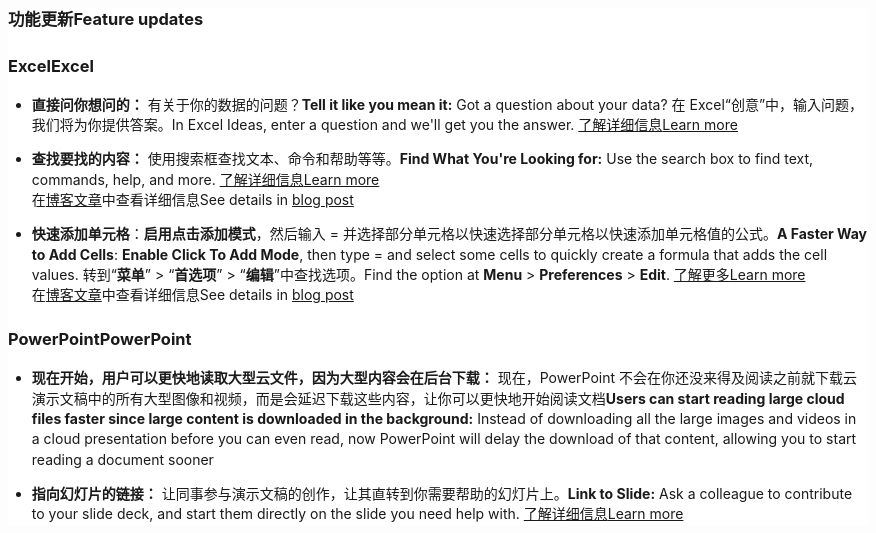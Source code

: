 [//]: # (请勿移除功能详细信息内容开头)

### <a name="feature-updates"></a><span data-ttu-id="d8cc9-417">功能更新</span><span class="sxs-lookup"><span data-stu-id="d8cc9-417">Feature updates</span></span>
### <a name="excel"></a><span data-ttu-id="d8cc9-418">Excel</span><span class="sxs-lookup"><span data-stu-id="d8cc9-418">Excel</span></span>

- <span data-ttu-id="d8cc9-419">**直接问你想问的：** 有关于你的数据的问题？</span><span class="sxs-lookup"><span data-stu-id="d8cc9-419">**Tell it like you mean it:** Got a question about your data?</span></span> <span data-ttu-id="d8cc9-420">在 Excel“创意”中，输入问题，我们将为你提供答案。</span><span class="sxs-lookup"><span data-stu-id="d8cc9-420">In Excel Ideas, enter a question and we'll get you the answer.</span></span> [<span data-ttu-id="d8cc9-421">了解详细信息</span><span class="sxs-lookup"><span data-stu-id="d8cc9-421">Learn more</span></span>](https://support.office.com/article/3223aab8-f543-4fda-85ed-76bb0295ffc4)

- <span data-ttu-id="d8cc9-422">**查找要找的内容：** 使用搜索框查找文本、命令和帮助等等。</span><span class="sxs-lookup"><span data-stu-id="d8cc9-422">**Find What You're Looking for:** Use the search box to find text, commands, help, and more.</span></span> [<span data-ttu-id="d8cc9-423">了解详细信息</span><span class="sxs-lookup"><span data-stu-id="d8cc9-423">Learn more</span></span>](https://support.office.com/article/f20d2198-17b8-4b09-a3e5-007a337f1e4e)<br /><span data-ttu-id="d8cc9-424">在[博客文章](https://blog-insider.office.com/2020/04/28/tell-me-in-excel-word-and-powerpoint-for-mac/)中查看详细信息</span><span class="sxs-lookup"><span data-stu-id="d8cc9-424">See details in [blog post](https://blog-insider.office.com/2020/04/28/tell-me-in-excel-word-and-powerpoint-for-mac/)</span></span>

- <span data-ttu-id="d8cc9-425">**快速添加单元格**：**启用点击添加模式**，然后输入 = 并选择部分单元格以快速选择部分单元格以快速添加单元格值的公式。</span><span class="sxs-lookup"><span data-stu-id="d8cc9-425">**A Faster Way to Add Cells**: **Enable Click To Add Mode**, then type = and select some cells to quickly create a formula that adds the cell values.</span></span> <span data-ttu-id="d8cc9-426">转到“**菜单**” > “**首选项**” > “**编辑**”中查找选项。</span><span class="sxs-lookup"><span data-stu-id="d8cc9-426">Find the option at **Menu** > **Preferences** > **Edit**.</span></span>  [<span data-ttu-id="d8cc9-427">了解更多</span><span class="sxs-lookup"><span data-stu-id="d8cc9-427">Learn more</span></span>](https://support.office.com/zh-CN/article/what-s-new-in-microsoft-365-95c8d81d-08ba-42c1-914f-bca4603e1426#Platform=Mac) <br /><span data-ttu-id="d8cc9-428">在[博客文章](https://blog-insider.office.com/2020/04/21/click-to-add-mode-feedback-in-action/)中查看详细信息</span><span class="sxs-lookup"><span data-stu-id="d8cc9-428">See details in [blog post](https://blog-insider.office.com/2020/04/21/click-to-add-mode-feedback-in-action/)</span></span>

### <a name="powerpoint"></a><span data-ttu-id="d8cc9-429">PowerPoint</span><span class="sxs-lookup"><span data-stu-id="d8cc9-429">PowerPoint</span></span>

- <span data-ttu-id="d8cc9-430">**现在开始，用户可以更快地读取大型云文件，因为大型内容会在后台下载：** 现在，PowerPoint 不会在你还没来得及阅读之前就下载云演示文稿中的所有大型图像和视频，而是会延迟下载这些内容，让你可以更快地开始阅读文档</span><span class="sxs-lookup"><span data-stu-id="d8cc9-430">**Users can start reading large cloud files faster since large content is downloaded in the background:** Instead of downloading all the large images and videos in a cloud presentation before you can even read, now PowerPoint will delay the download of that content, allowing you to start reading a document sooner</span></span>

- <span data-ttu-id="d8cc9-431">**指向幻灯片的链接：** 让同事参与演示文稿的创作，让其直转到你需要帮助的幻灯片上。</span><span class="sxs-lookup"><span data-stu-id="d8cc9-431">**Link to Slide:** Ask a colleague to contribute to your slide deck, and start them directly on the slide you need help with.</span></span> [<span data-ttu-id="d8cc9-432">了解详细信息</span><span class="sxs-lookup"><span data-stu-id="d8cc9-432">Learn more</span></span>](https://support.office.com/article/4f5f3d5e-1674-4742-8cf1-9623050c19ef)


[//]: # (请勿移除)
[//]: # (请勿移除功能详细信息内容结尾)
[//]: # (请勿移除安全详细信息内容开头)
[//]: # (请勿删除安全详细信息内容结尾)
[//]: # (请勿移除功能详细信息内容结尾)
[//]: # (请勿移除安全详细信息内容开头)
[//]: # (请勿删除安全详细信息内容结尾)
[//]: # (请勿移除功能详细信息内容结尾)
[//]: # (请勿移除安全详细信息内容开头)
[//]: # (请勿删除安全详细信息内容结尾)
[//]: # (请勿移除功能详细信息内容结尾)
[//]: # (请勿移除安全详细信息内容开头)
[//]: # (请勿删除安全详细信息内容结尾)
[//]: # (请勿移除功能详细信息内容结尾)
[//]: # (请勿移除安全详细信息内容开头)
[//]: # (请勿删除安全详细信息内容结尾)
[//]: # (请勿移除功能详细信息内容结尾)
[//]: # (请勿移除安全详细信息内容开头)
[//]: # (请勿移除安全详细信息内容结尾)
[//]: # (请勿移除功能详细信息内容结尾)
[//]: # (请勿移除安全详细信息内容开头)
[//]: # (请勿删除安全详细信息内容结尾)
[//]: # (请勿移除功能详细信息内容结尾)
[//]: # (请勿移除安全详细信息内容开头)
[//]: # (请勿移除安全详细信息内容结尾)
[//]: # (请勿删除安全详细信息内容启动)
[//]: # (请勿移除安全详细信息内容结尾)
[//]: # (请勿移除功能详细信息内容结尾)
[//]: # (请勿移除安全详细信息内容开头)
[//]: # (请勿移除安全详细信息内容结尾)
[//]: # (请勿移除功能详细信息内容结尾)
[//]: # (请勿移除安全详细信息内容开头)
[//]: # (请勿移除安全详细信息内容结尾)
[//]: # (请勿移除功能详细信息内容结尾)
[//]: # (请勿移除安全详细信息内容开头)
[//]: # (请勿移除安全详细信息内容结尾)
[//]: # (请勿移除功能详细信息内容结尾)
[//]: # (请勿移除安全详细信息内容开头)
[//]: # (请勿移除安全详细信息内容结尾)
[//]: # (请勿移除安全详细信息内容开头)
[//]: # (请勿移除安全详细信息内容结尾)